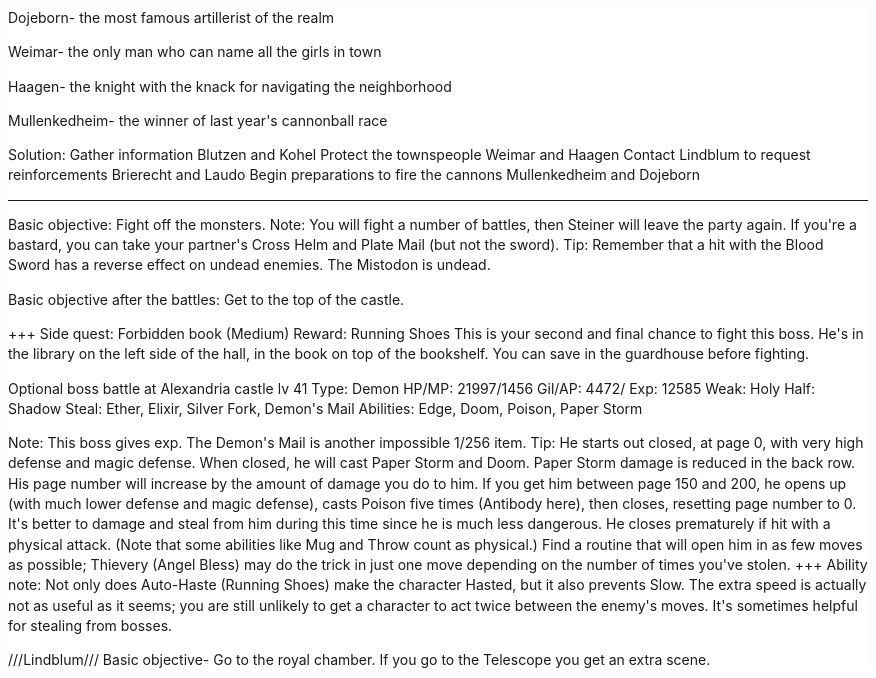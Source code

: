 Dojeborn- the most famous artillerist of the realm

Weimar- the only man who can name all the girls in town

Haagen- the knight with the knack for navigating the neighborhood

Mullenkedheim- the winner of last year's cannonball race

Solution:
Gather information                            Blutzen and Kohel
Protect the townspeople                       Weimar and Haagen
Contact Lindblum to request reinforcements    Brierecht and Laudo
Begin preparations to fire the cannons        Mullenkedheim and Dojeborn
***

Basic objective: Fight off the monsters.
Note: You will fight a number of battles, then Steiner will leave the party again. If you're a bastard, you can take your partner's Cross Helm and Plate Mail (but not the sword).
Tip: Remember that a hit with the Blood Sword has a reverse effect on undead enemies. The Mistodon is undead.

Basic objective after the battles: Get to the top of the castle.

+++
Side quest: Forbidden book (Medium)        Reward: Running Shoes
    This is your second and final chance to fight this boss. He's in the library on the left side of the hall, in the book on top of the bookshelf. You can save in the guardhouse before fighting.

Optional boss battle at Alexandria castle
lv 41
Type: Demon
HP/MP: 21997/1456
Gil/AP: 4472/
Exp: 12585
Weak: Holy        Half: Shadow
Steal: Ether, Elixir, Silver Fork, Demon's Mail
Abilities: Edge, Doom, Poison, Paper Storm

Note: This boss gives exp. The Demon's Mail is another impossible 1/256 item.
Tip: He starts out closed, at page 0, with very high defense and magic defense. When closed, he will cast Paper Storm and Doom. Paper Storm damage is reduced in the back row. His page number will increase by the amount of damage you do to him. If you get him between page 150 and 200, he opens up (with much lower defense and magic defense), casts Poison five times (Antibody here), then closes, resetting page number to 0. It's better to damage and steal from him during this time since he is much less dangerous. He closes prematurely if hit with a physical attack. (Note that some abilities like Mug and Throw count as physical.) Find a routine that will open him in as few moves as possible; Thievery (Angel Bless) may do the trick in just one move depending on the number of times you've stolen.
+++
Ability note: Not only does Auto-Haste (Running Shoes) make the character Hasted, but it also prevents Slow. The extra speed is actually not as useful as it seems; you are still unlikely to get a character to act twice between the enemy's moves. It's sometimes helpful for stealing from bosses.

///Lindblum///
Basic objective- Go to the royal chamber. If you go to the Telescope you get an extra scene.
